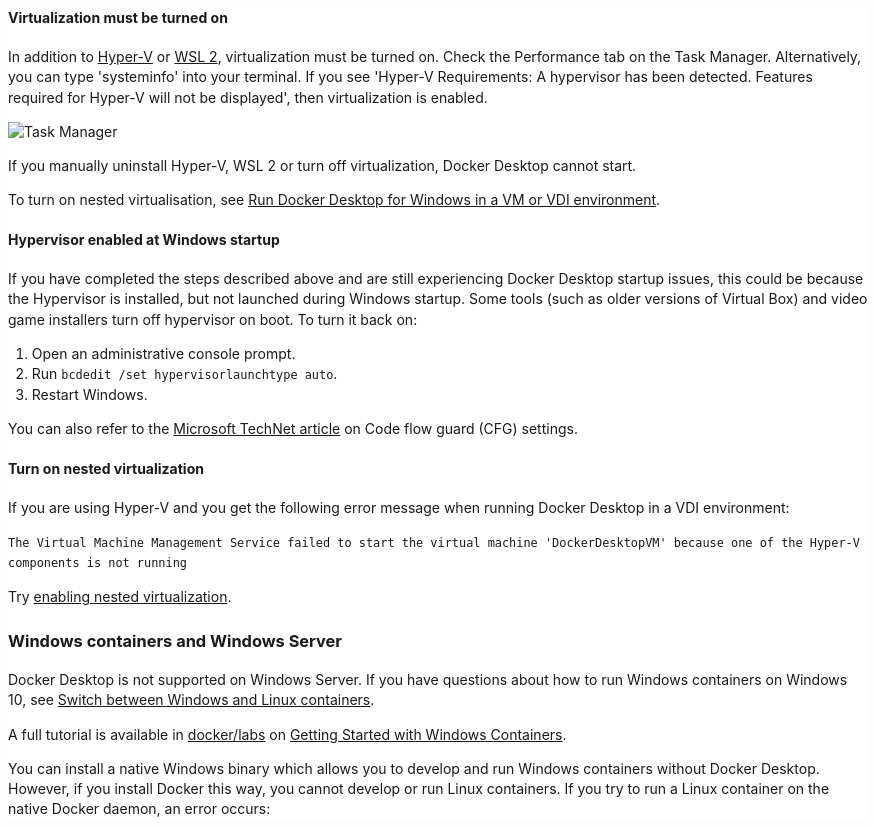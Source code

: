 #### Virtualization must be turned on

In addition to [Hyper-V](#hyper-v) or [WSL 2](../wsl/index.md), virtualization must be turned on. Check the
Performance tab on the Task Manager. Alternatively, you can type 'systeminfo' into your terminal. If you see 'Hyper-V Requirements:   A hypervisor has been detected. Features required for Hyper-V will not be displayed', then virtualization is enabled.

![Task Manager](../images/virtualization-enabled.png)

If you manually uninstall Hyper-V, WSL 2 or turn off virtualization,
Docker Desktop cannot start. 

To turn on nested virtualisation, see [Run Docker Desktop for Windows in a VM or VDI environment](../vm-vdi.md#turn-on-nested-virtualization).

#### Hypervisor enabled at Windows startup

If you have completed the steps described above and are still experiencing
Docker Desktop startup issues, this could be because the Hypervisor is installed,
but not launched during Windows startup. Some tools (such as older versions of 
Virtual Box) and video game installers turn off hypervisor on boot. To turn it back on:

1. Open an administrative console prompt.
2. Run `bcdedit /set hypervisorlaunchtype auto`.
3. Restart Windows.

You can also refer to the [Microsoft TechNet article](https://social.technet.microsoft.com/Forums/en-US/ee5b1d6b-09e2-49f3-a52c-820aafc316f9/hyperv-doesnt-work-after-upgrade-to-windows-10-1809?forum=win10itprovirt) on Code flow guard (CFG) settings.

#### Turn on nested virtualization

If you are using Hyper-V and you get the following error message when running Docker Desktop in a VDI environment:

```console
The Virtual Machine Management Service failed to start the virtual machine 'DockerDesktopVM' because one of the Hyper-V components is not running
```

Try [enabling nested virtualization](../vm-vdi.md#turn-on-nested-virtualization).


### Windows containers and Windows Server

Docker Desktop is not supported on Windows Server. If you have questions about how to run Windows containers on Windows 10, see
[Switch between Windows and Linux containers](../faqs/windowsfaqs.md#how-do-i-switch-between-windows-and-linux-containers).

A full tutorial is available in [docker/labs](https://github.com/docker/labs) on
[Getting Started with Windows Containers](https://github.com/docker/labs/blob/master/windows/windows-containers/README.md).

You can install a native Windows binary which allows you to develop and run
Windows containers without Docker Desktop. However, if you install Docker this way, you cannot develop or run Linux containers. If you try to run a Linux container on the native Docker daemon, an error occurs:
